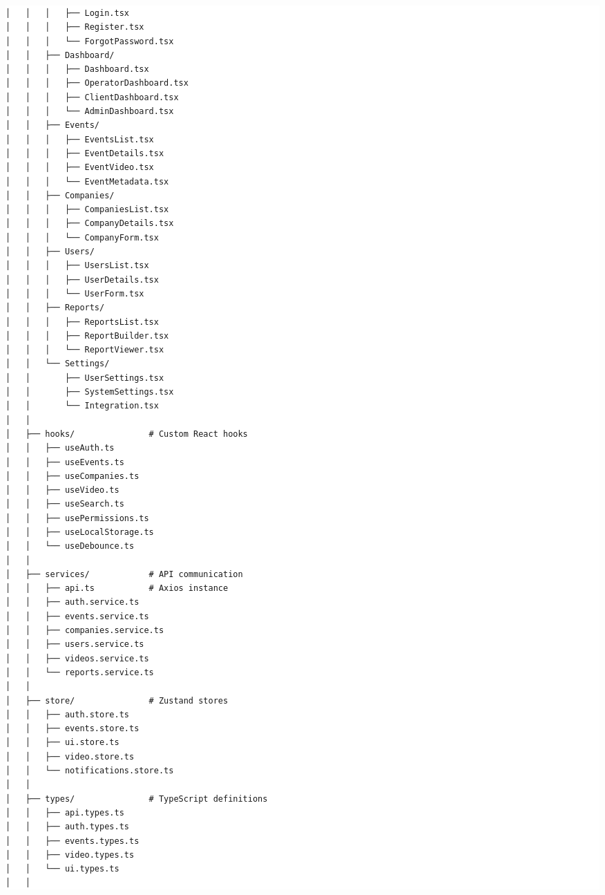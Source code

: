 ```
│   │   │   ├── Login.tsx
│   │   │   ├── Register.tsx
│   │   │   └── ForgotPassword.tsx
│   │   ├── Dashboard/
│   │   │   ├── Dashboard.tsx
│   │   │   ├── OperatorDashboard.tsx
│   │   │   ├── ClientDashboard.tsx
│   │   │   └── AdminDashboard.tsx
│   │   ├── Events/
│   │   │   ├── EventsList.tsx
│   │   │   ├── EventDetails.tsx
│   │   │   ├── EventVideo.tsx
│   │   │   └── EventMetadata.tsx
│   │   ├── Companies/
│   │   │   ├── CompaniesList.tsx
│   │   │   ├── CompanyDetails.tsx
│   │   │   └── CompanyForm.tsx
│   │   ├── Users/
│   │   │   ├── UsersList.tsx
│   │   │   ├── UserDetails.tsx
│   │   │   └── UserForm.tsx
│   │   ├── Reports/
│   │   │   ├── ReportsList.tsx
│   │   │   ├── ReportBuilder.tsx
│   │   │   └── ReportViewer.tsx
│   │   └── Settings/
│   │       ├── UserSettings.tsx
│   │       ├── SystemSettings.tsx
│   │       └── Integration.tsx
│   │
│   ├── hooks/               # Custom React hooks
│   │   ├── useAuth.ts
│   │   ├── useEvents.ts
│   │   ├── useCompanies.ts
│   │   ├── useVideo.ts
│   │   ├── useSearch.ts
│   │   ├── usePermissions.ts
│   │   ├── useLocalStorage.ts
│   │   └── useDebounce.ts
│   │
│   ├── services/            # API communication
│   │   ├── api.ts           # Axios instance
│   │   ├── auth.service.ts
│   │   ├── events.service.ts
│   │   ├── companies.service.ts
│   │   ├── users.service.ts
│   │   ├── videos.service.ts
│   │   └── reports.service.ts
│   │
│   ├── store/               # Zustand stores
│   │   ├── auth.store.ts
│   │   ├── events.store.ts
│   │   ├── ui.store.ts
│   │   ├── video.store.ts
│   │   └── notifications.store.ts
│   │
│   ├── types/               # TypeScript definitions
│   │   ├── api.types.ts
│   │   ├── auth.types.ts
│   │   ├── events.types.ts
│   │   ├── video.types.ts
│   │   └── ui.types.ts
│   │
```